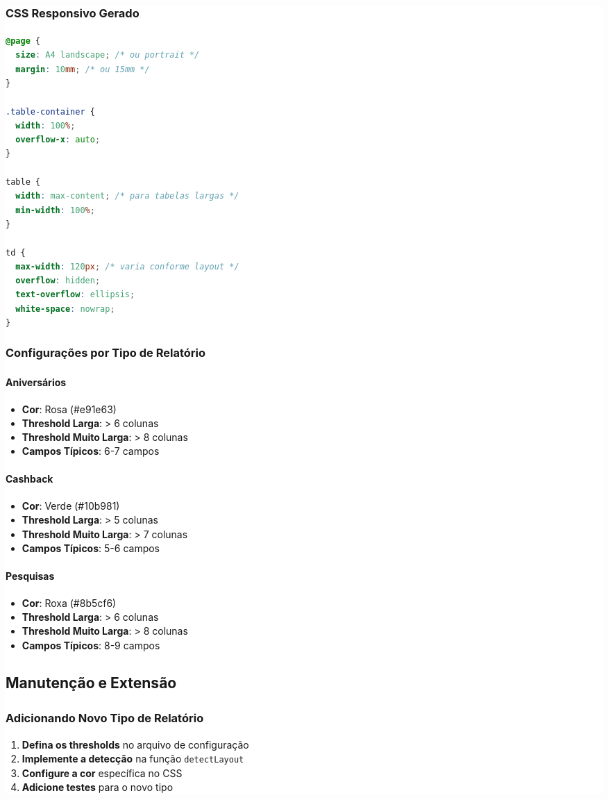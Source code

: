 ### CSS Responsivo Gerado

```css
@page {
  size: A4 landscape; /* ou portrait */
  margin: 10mm; /* ou 15mm */
}

.table-container {
  width: 100%;
  overflow-x: auto;
}

table {
  width: max-content; /* para tabelas largas */
  min-width: 100%;
}

td {
  max-width: 120px; /* varia conforme layout */
  overflow: hidden;
  text-overflow: ellipsis;
  white-space: nowrap;
}
```

### Configurações por Tipo de Relatório

#### Aniversários
- **Cor**: Rosa (#e91e63)
- **Threshold Larga**: > 6 colunas
- **Threshold Muito Larga**: > 8 colunas
- **Campos Típicos**: 6-7 campos

#### Cashback
- **Cor**: Verde (#10b981)  
- **Threshold Larga**: > 5 colunas
- **Threshold Muito Larga**: > 7 colunas
- **Campos Típicos**: 5-6 campos

#### Pesquisas
- **Cor**: Roxa (#8b5cf6)
- **Threshold Larga**: > 6 colunas  
- **Threshold Muito Larga**: > 8 colunas
- **Campos Típicos**: 8-9 campos

## Manutenção e Extensão

### Adicionando Novo Tipo de Relatório

1. **Defina os thresholds** no arquivo de configuração
2. **Implemente a detecção** na função `detectLayout`
3. **Configure a cor** específica no CSS
4. **Adicione testes** para o novo tipo
